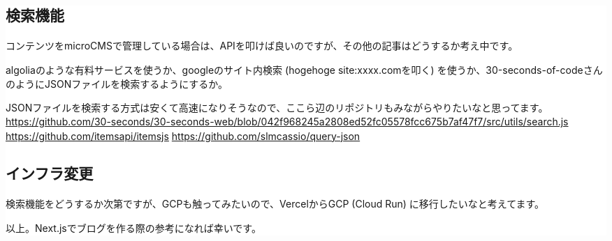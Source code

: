 ```js:next.config.mjs
```

## 検索機能
コンテンツをmicroCMSで管理している場合は、APIを叩けば良いのですが、その他の記事はどうするか考え中です。

algoliaのような有料サービスを使うか、googleのサイト内検索 (hogehoge site:xxxx.comを叩く) を使うか、30-seconds-of-codeさんのようにJSONファイルを検索するようにするか。

JSONファイルを検索する方式は安くて高速になりそうなので、ここら辺のリポジトリもみながらやりたいなと思ってます。
https://github.com/30-seconds/30-seconds-web/blob/042f968245a2808ed52fc05578fcc675b7af47f7/src/utils/search.js
https://github.com/itemsapi/itemsjs
https://github.com/slmcassio/query-json

## インフラ変更
検索機能をどうするか次第ですが、GCPも触ってみたいので、VercelからGCP (Cloud Run) に移行したいなと考えてます。

以上。Next.jsでブログを作る際の参考になれば幸いです。
